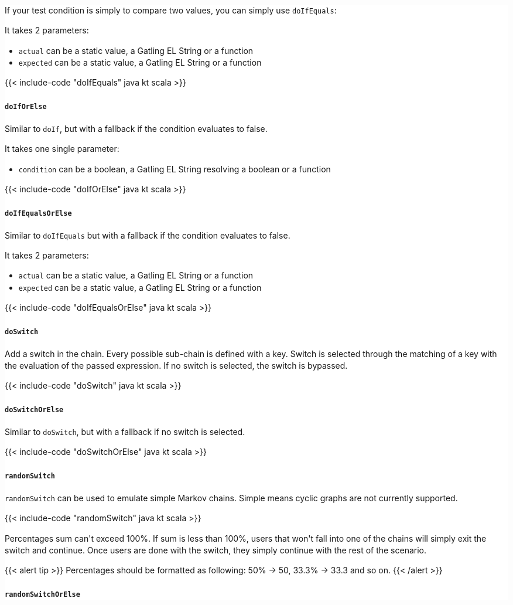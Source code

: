 If your test condition is simply to compare two values, you can simply use `doIfEquals`:

It takes 2 parameters:
* `actual` can be a static value, a Gatling EL String or a function
* `expected` can be a static value, a Gatling EL String or a function

{{< include-code "doIfEquals" java kt scala >}}

#### `doIfOrElse`

Similar to `doIf`, but with a fallback if the condition evaluates to false.

It takes one single parameter:
* `condition` can be a boolean, a Gatling EL String resolving a boolean or a function

{{< include-code "doIfOrElse" java kt scala >}}

#### `doIfEqualsOrElse`

Similar to `doIfEquals` but with a fallback if the condition evaluates to false.

It takes 2 parameters:
* `actual` can be a static value, a Gatling EL String or a function
* `expected` can be a static value, a Gatling EL String or a function

{{< include-code "doIfEqualsOrElse" java kt scala >}}

#### `doSwitch`

Add a switch in the chain. Every possible sub-chain is defined with a key.
Switch is selected through the matching of a key with the evaluation of the passed expression.
If no switch is selected, the switch is bypassed.

{{< include-code "doSwitch" java kt scala >}}

#### `doSwitchOrElse`

Similar to `doSwitch`, but with a fallback if no switch is selected.

{{< include-code "doSwitchOrElse" java kt scala >}}

#### `randomSwitch`

`randomSwitch` can be used to emulate simple Markov chains.
Simple means cyclic graphs are not currently supported.

{{< include-code "randomSwitch" java kt scala >}}

Percentages sum can't exceed 100%.
If sum is less than 100%, users that won't fall into one of the chains will simply exit the switch and continue.
Once users are done with the switch, they simply continue with the rest of the scenario.

{{< alert tip >}}
Percentages should be formatted as following: 50% -> 50, 33.3% -> 33.3 and so on.
{{< /alert >}}

#### `randomSwitchOrElse`
